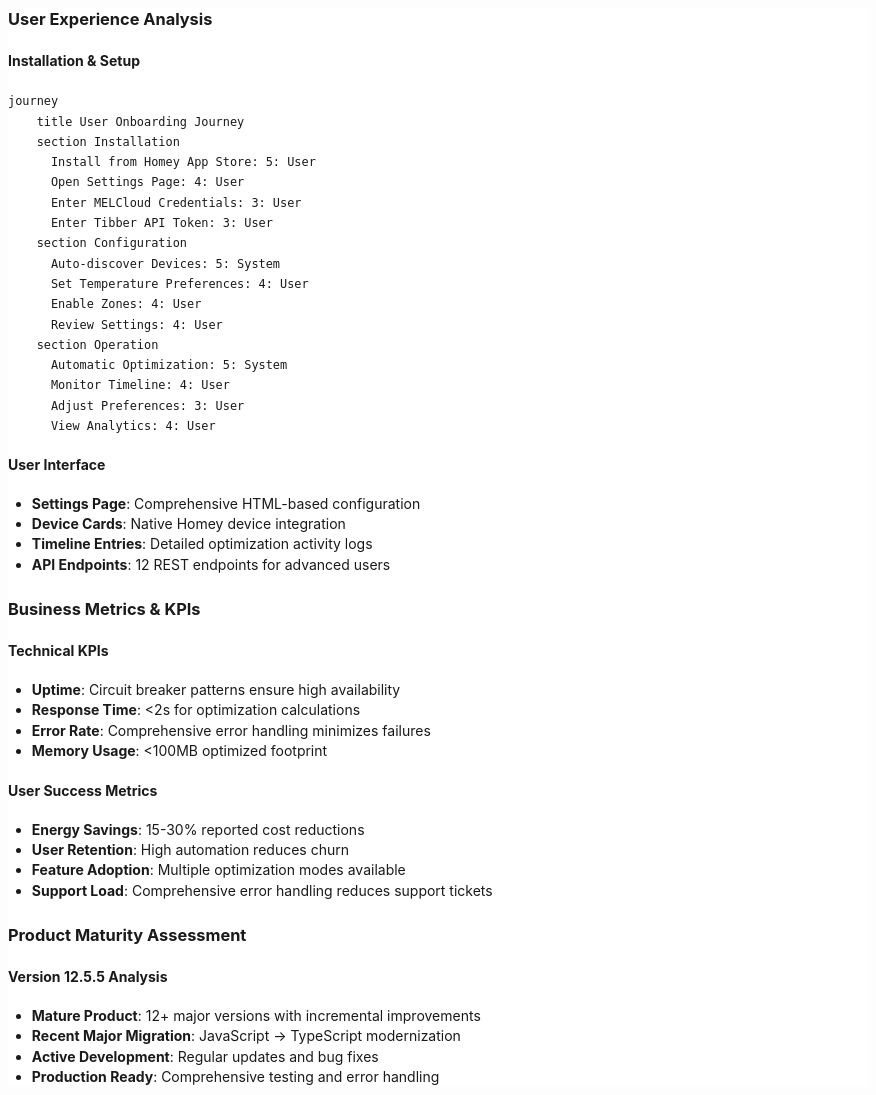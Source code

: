 ### User Experience Analysis

#### Installation & Setup
```mermaid
journey
    title User Onboarding Journey
    section Installation
      Install from Homey App Store: 5: User
      Open Settings Page: 4: User
      Enter MELCloud Credentials: 3: User
      Enter Tibber API Token: 3: User
    section Configuration
      Auto-discover Devices: 5: System
      Set Temperature Preferences: 4: User
      Enable Zones: 4: User
      Review Settings: 4: User
    section Operation
      Automatic Optimization: 5: System
      Monitor Timeline: 4: User
      Adjust Preferences: 3: User
      View Analytics: 4: User
```

#### User Interface
- **Settings Page**: Comprehensive HTML-based configuration
- **Device Cards**: Native Homey device integration
- **Timeline Entries**: Detailed optimization activity logs
- **API Endpoints**: 12 REST endpoints for advanced users

### Business Metrics & KPIs

#### Technical KPIs
- **Uptime**: Circuit breaker patterns ensure high availability
- **Response Time**: <2s for optimization calculations
- **Error Rate**: Comprehensive error handling minimizes failures
- **Memory Usage**: <100MB optimized footprint

#### User Success Metrics
- **Energy Savings**: 15-30% reported cost reductions
- **User Retention**: High automation reduces churn
- **Feature Adoption**: Multiple optimization modes available
- **Support Load**: Comprehensive error handling reduces support tickets

### Product Maturity Assessment

#### Version 12.5.5 Analysis
- **Mature Product**: 12+ major versions with incremental improvements
- **Recent Major Migration**: JavaScript → TypeScript modernization
- **Active Development**: Regular updates and bug fixes
- **Production Ready**: Comprehensive testing and error handling
